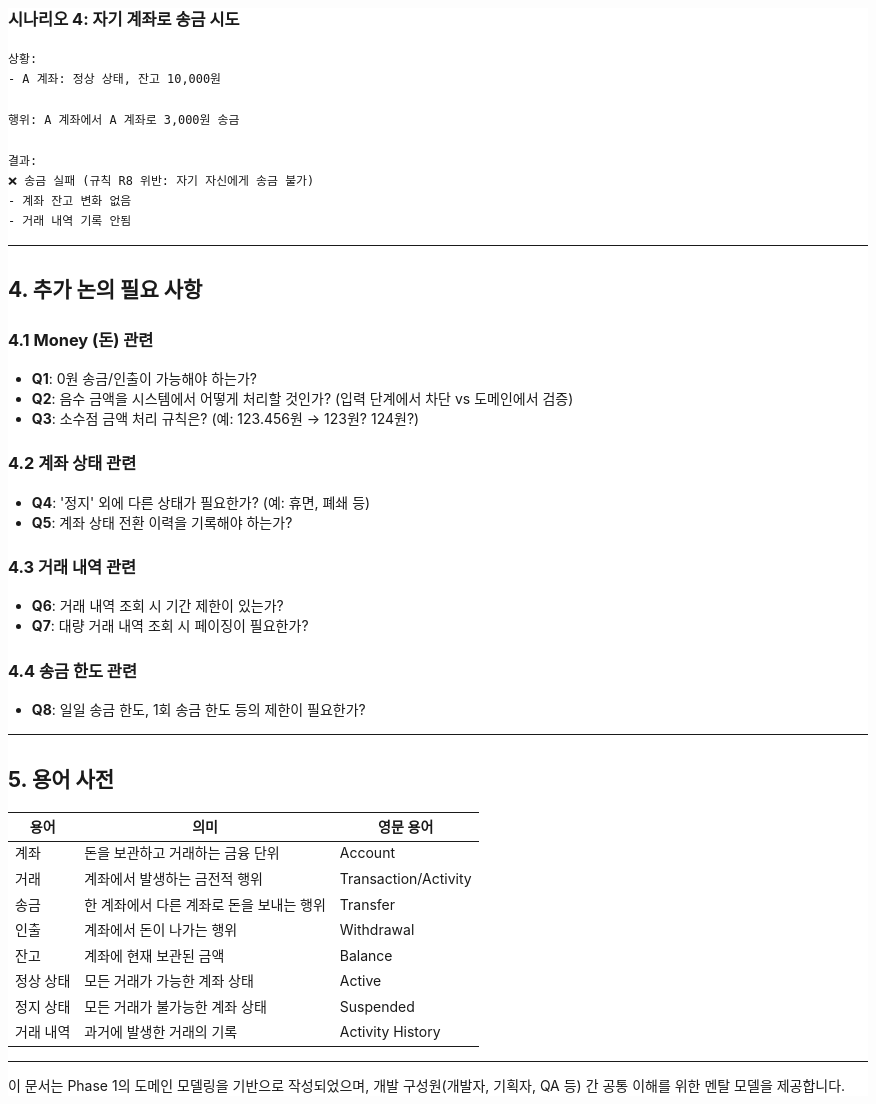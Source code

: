 ### 시나리오 4: 자기 계좌로 송금 시도
```
상황:
- A 계좌: 정상 상태, 잔고 10,000원

행위: A 계좌에서 A 계좌로 3,000원 송금

결과:
❌ 송금 실패 (규칙 R8 위반: 자기 자신에게 송금 불가)
- 계좌 잔고 변화 없음
- 거래 내역 기록 안됨
```

---

## 4. 추가 논의 필요 사항

### 4.1 Money (돈) 관련
- **Q1**: 0원 송금/인출이 가능해야 하는가?
- **Q2**: 음수 금액을 시스템에서 어떻게 처리할 것인가? (입력 단계에서 차단 vs 도메인에서 검증)
- **Q3**: 소수점 금액 처리 규칙은? (예: 123.456원 → 123원? 124원?)

### 4.2 계좌 상태 관련
- **Q4**: '정지' 외에 다른 상태가 필요한가? (예: 휴면, 폐쇄 등)
- **Q5**: 계좌 상태 전환 이력을 기록해야 하는가?

### 4.3 거래 내역 관련
- **Q6**: 거래 내역 조회 시 기간 제한이 있는가?
- **Q7**: 대량 거래 내역 조회 시 페이징이 필요한가?

### 4.4 송금 한도 관련
- **Q8**: 일일 송금 한도, 1회 송금 한도 등의 제한이 필요한가?

---

## 5. 용어 사전

| 용어 | 의미 | 영문 용어 |
|------|------|-----------|
| 계좌 | 돈을 보관하고 거래하는 금융 단위 | Account |
| 거래 | 계좌에서 발생하는 금전적 행위 | Transaction/Activity |
| 송금 | 한 계좌에서 다른 계좌로 돈을 보내는 행위 | Transfer |
| 인출 | 계좌에서 돈이 나가는 행위 | Withdrawal |
| 잔고 | 계좌에 현재 보관된 금액 | Balance |
| 정상 상태 | 모든 거래가 가능한 계좌 상태 | Active |
| 정지 상태 | 모든 거래가 불가능한 계좌 상태 | Suspended |
| 거래 내역 | 과거에 발생한 거래의 기록 | Activity History |

---

이 문서는 Phase 1의 도메인 모델링을 기반으로 작성되었으며, 개발 구성원(개발자, 기획자, QA 등) 간 공통 이해를 위한 멘탈 모델을 제공합니다.
